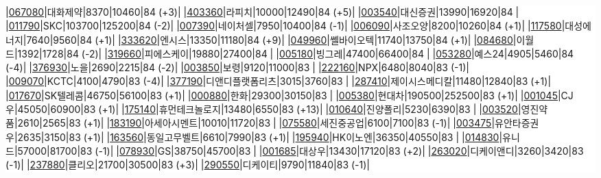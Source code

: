 |[067080](https://finance.daum.net/quotes/A067080)|대화제약|8370|10460|84 (+3)|
|[403360](https://finance.daum.net/quotes/A403360)|라피치|10000|12490|84 (+5)|
|[003540](https://finance.daum.net/quotes/A003540)|대신증권|13990|16920|84 |
|[011790](https://finance.daum.net/quotes/A011790)|SKC|103700|125200|84 (-2)|
|[007390](https://finance.daum.net/quotes/A007390)|네이처셀|7950|10400|84 (-1)|
|[006090](https://finance.daum.net/quotes/A006090)|사조오양|8200|10260|84 (+1)|
|[117580](https://finance.daum.net/quotes/A117580)|대성에너지|7640|9560|84 (+1)|
|[333620](https://finance.daum.net/quotes/A333620)|엔시스|13350|11180|84 (+9)|
|[049960](https://finance.daum.net/quotes/A049960)|쎌바이오텍|11740|13750|84 (+1)|
|[084680](https://finance.daum.net/quotes/A084680)|이월드|1392|1728|84 (-2)|
|[319660](https://finance.daum.net/quotes/A319660)|피에스케이|19880|27400|84 |
|[005180](https://finance.daum.net/quotes/A005180)|빙그레|47400|66400|84 |
|[053280](https://finance.daum.net/quotes/A053280)|예스24|4905|5460|84 (-4)|
|[376930](https://finance.daum.net/quotes/A376930)|노을|2690|2215|84 (-2)|
|[003850](https://finance.daum.net/quotes/A003850)|보령|9120|11000|83 |
|[222160](https://finance.daum.net/quotes/A222160)|NPX|6480|8040|83 (-1)|
|[009070](https://finance.daum.net/quotes/A009070)|KCTC|4100|4790|83 (-4)|
|[377190](https://finance.daum.net/quotes/A377190)|디앤디플랫폼리츠|3015|3760|83 |
|[287410](https://finance.daum.net/quotes/A287410)|제이시스메디칼|11480|12840|83 (+1)|
|[017670](https://finance.daum.net/quotes/A017670)|SK텔레콤|46750|56100|83 (+1)|
|[000880](https://finance.daum.net/quotes/A000880)|한화|29300|30150|83 |
|[005380](https://finance.daum.net/quotes/A005380)|현대차|190500|252500|83 (+1)|
|[001045](https://finance.daum.net/quotes/A001045)|CJ우|45050|60900|83 (+1)|
|[175140](https://finance.daum.net/quotes/A175140)|휴먼테크놀로지|13480|6550|83 (+13)|
|[010640](https://finance.daum.net/quotes/A010640)|진양폴리|5230|6390|83 |
|[003520](https://finance.daum.net/quotes/A003520)|영진약품|2610|2565|83 (+1)|
|[183190](https://finance.daum.net/quotes/A183190)|아세아시멘트|10010|11720|83 |
|[075580](https://finance.daum.net/quotes/A075580)|세진중공업|6100|7100|83 (-1)|
|[003475](https://finance.daum.net/quotes/A003475)|유안타증권우|2635|3150|83 (+1)|
|[163560](https://finance.daum.net/quotes/A163560)|동일고무벨트|6610|7990|83 (+1)|
|[195940](https://finance.daum.net/quotes/A195940)|HK이노엔|36350|40550|83 |
|[014830](https://finance.daum.net/quotes/A014830)|유니드|57000|81700|83 (-1)|
|[078930](https://finance.daum.net/quotes/A078930)|GS|38750|45700|83 |
|[001685](https://finance.daum.net/quotes/A001685)|대상우|13430|17120|83 (+2)|
|[263020](https://finance.daum.net/quotes/A263020)|디케이앤디|3260|3420|83 (-1)|
|[237880](https://finance.daum.net/quotes/A237880)|클리오|21700|30500|83 (+3)|
|[290550](https://finance.daum.net/quotes/A290550)|디케이티|9790|11840|83 (-1)|
